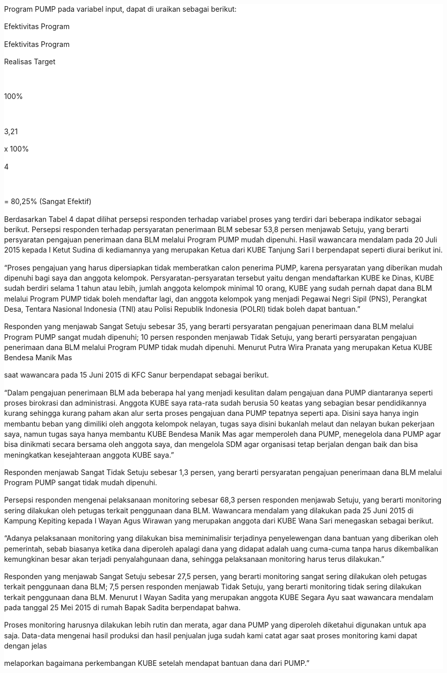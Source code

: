 <p><span class="font8">Program PUMP pada variabel input, dapat di uraikan sebagai berikut:</span></p>
<p><span class="font8">Efektivitas Program</span></p>
<p><span class="font8">Efektivitas Program</span></p>
<div>
<p><span class="font8">Realisas Target</span></p>
</div><br clear="all">
<div>
<p><span class="font8">100%</span></p>
</div><br clear="all">
<div>
<p><span class="font8">3,21</span></p>
<p><span class="font8">x 100%</span></p>
<p><span class="font8">4</span></p>
</div><br clear="all">
<p><span class="font8">= 80,25% (Sangat Efektif)</span></p>
<p><span class="font8">Berdasarkan Tabel 4 dapat dilihat persepsi responden terhadap variabel proses yang terdiri dari beberapa indikator sebagai berikut. Persepsi responden terhadap persyaratan penerimaan BLM sebesar 53,8 persen menjawab Setuju, yang berarti persyaratan pengajuan penerimaan dana BLM melalui Program PUMP mudah dipenuhi. Hasil wawancara mendalam pada 20 Juli 2015 kepada I Ketut Sudina di kediamannya yang merupakan Ketua dari KUBE Tanjung Sari I berpendapat seperti diurai berikut ini.</span></p>
<p><span class="font7">“Proses pengajuan yang harus dipersiapkan tidak memberatkan calon penerima PUMP, karena persyaratan yang diberikan mudah dipenuhi bagi saya dan anggota kelompok. Persyaratan-persyaratan tersebut yaitu dengan mendaftarkan KUBE ke Dinas, KUBE sudah berdiri selama 1 tahun atau lebih, jumlah anggota kelompok minimal 10 orang, KUBE yang sudah pernah dapat dana BLM melalui Program PUMP tidak boleh mendaftar lagi, dan anggota kelompok yang menjadi Pegawai Negri Sipil (PNS), Perangkat Desa, Tentara Nasional Indonesia (TNI) atau Polisi Republik Indonesia (POLRI) tidak boleh dapat bantuan.”</span></p>
<p><span class="font8">Responden yang menjawab Sangat Setuju sebesar 35, yang berarti persyaratan pengajuan penerimaan dana BLM melalui Program PUMP sangat mudah dipenuhi; 10 persen responden menjawab Tidak Setuju, yang berarti persyaratan pengajuan penerimaan dana BLM melalui Program PUMP tidak mudah dipenuhi. Menurut Putra Wira Pranata yang merupakan Ketua KUBE Bendesa Manik Mas</span></p>
<p><span class="font8">saat wawancara pada 15 Juni 2015 di KFC Sanur berpendapat sebagai berikut.</span></p>
<p><span class="font7">“Dalam pengajuan penerimaan BLM ada beberapa hal yang menjadi kesulitan dalam pengajuan dana PUMP diantaranya seperti proses birokrasi dan administrasi. Anggota KUBE saya rata-rata sudah berusia 50 keatas yang sebagian besar pendidikannya kurang sehingga kurang paham akan alur serta proses pengajuan dana PUMP tepatnya seperti apa. Disini saya hanya ingin membantu beban yang dimiliki oleh anggota kelompok nelayan, tugas saya disini bukanlah melaut dan nelayan bukan pekerjaan saya, namun tugas saya hanya membantu KUBE Bendesa Manik Mas agar memperoleh dana PUMP, menegelola dana PUMP agar bisa dinikmati secara bersama oleh anggota saya, dan mengelola SDM agar organisasi tetap berjalan dengan baik dan bisa meningkatkan kesejahteraan anggota KUBE saya.”</span></p>
<p><span class="font8">Responden menjawab Sangat Tidak Setuju sebesar 1,3 persen, yang berarti persyaratan pengajuan penerimaan dana BLM melalui Program PUMP sangat tidak mudah dipenuhi.</span></p>
<p><span class="font8">Persepsi responden mengenai pelaksanaan monitoring sebesar 68,3 persen responden menjawab Setuju, yang berarti monitoring sering dilakukan oleh petugas terkait penggunaan dana BLM. Wawancara mendalam yang dilakukan pada 25 Juni 2015 di Kampung Kepiting kepada I Wayan Agus Wirawan yang merupakan anggota dari KUBE Wana Sari menegaskan sebagai berikut.</span></p>
<p><span class="font7">“Adanya pelaksanaan monitoring yang dilakukan bisa meminimalisir terjadinya penyelewengan dana bantuan yang diberikan oleh pemerintah, sebab biasanya ketika dana diperoleh apalagi dana yang didapat adalah uang cuma-cuma tanpa harus dikembalikan kemungkinan besar akan terjadi penyalahgunaan dana, sehingga pelaksanaan monitoring harus terus dilakukan.”</span></p>
<p><span class="font8">Responden yang menjawab Sangat Setuju sebesar 27,5 persen, yang berarti monitoring sangat sering dilakukan oleh petugas terkait penggunaan dana BLM; 7,5 persen responden menjawab Tidak Setuju, yang berarti monitoring tidak sering dilakukan terkait penggunaan dana BLM. Menurut I Wayan Sadita yang merupakan anggota KUBE Segara Ayu saat wawancara mendalam pada tanggal 25 Mei 2015 di rumah Bapak Sadita berpendapat bahwa.</span></p>
<p><span class="font7">Proses monitoring harusnya dilakukan lebih rutin dan merata, agar dana PUMP yang diperoleh diketahui digunakan untuk apa saja. Data-data mengenai hasil produksi dan hasil penjualan juga sudah kami catat agar saat proses monitoring kami dapat dengan jelas</span></p>
<p><span class="font7">melaporkan bagaimana perkembangan KUBE setelah mendapat bantuan dana dari PUMP.”</span></p>